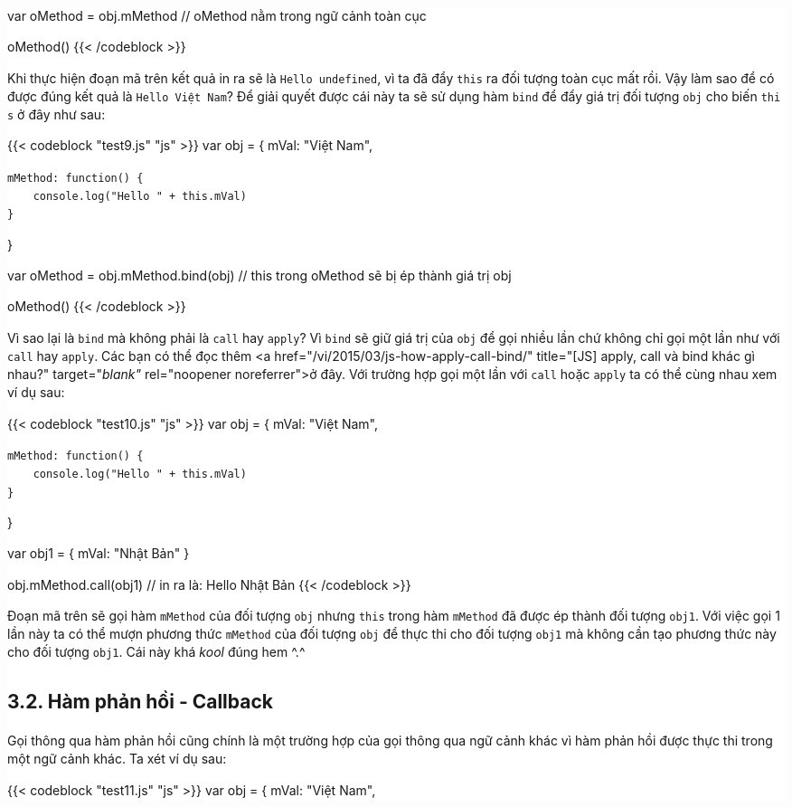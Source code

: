 var oMethod = obj.mMethod // oMethod nằm trong ngữ cảnh toàn cục

oMethod()
{{< /codeblock >}}

Khi thực hiện đoạn mã trên kết quả in ra sẽ là `Hello undefined`, vì ta đã đẩy `this` ra đối tượng toàn cục mất rồi. Vậy làm sao để có được đúng kết quả là `Hello Việt Nam`? Để giải quyết được cái này ta sẽ sử dụng hàm `bind` để đẩy giá trị đối tượng `obj` cho biến `this` ở đây như sau:

{{< codeblock "test9.js" "js" >}}
var obj = {
    mVal: "Việt Nam",

    mMethod: function() {
        console.log("Hello " + this.mVal)
    }
}

var oMethod = obj.mMethod.bind(obj) // this trong oMethod sẽ bị ép thành giá trị obj

oMethod()
{{< /codeblock >}}

Vì sao lại là `bind` mà không phải là `call` hay `apply`? Vì `bind` sẽ giữ giá trị của `obj` để gọi nhiều lần chứ không chỉ gọi một lần như với `call` hay `apply`. Các bạn có thể đọc thêm <a href="/vi/2015/03/js-how-apply-call-bind/" title="[JS] apply, call và bind khác gì nhau?" target="_blank"_ rel="noopener noreferrer">ở đây</a>.
Với trường hợp gọi một lần với `call` hoặc `apply` ta có thể cùng nhau xem ví dụ sau:

{{< codeblock "test10.js" "js" >}}
var obj = {
    mVal: "Việt Nam",

    mMethod: function() {
        console.log("Hello " + this.mVal)
    }
}

var obj1 = {
    mVal: "Nhật Bản"
}

obj.mMethod.call(obj1) // in ra là: Hello Nhật Bản
{{< /codeblock >}}

Đoạn mã trên sẽ gọi hàm `mMethod` của đối tượng `obj` nhưng `this` trong hàm `mMethod` đã được ép thành đối tượng `obj1`. Với việc gọi 1 lần này ta có thể mượn phương thức `mMethod` của đối tượng `obj` để thực thi cho đối tượng `obj1` mà không cần tạo phương thức này cho đối tượng `obj1`. Cái này khá <em>kool</em> đúng hem ^.^

## 3.2. Hàm phản hồi - Callback
Gọi thông qua hàm phản hồi cũng chính là một trường hợp của gọi thông qua ngữ cảnh khác vì hàm phản hồi được thực thi trong một ngữ cảnh khác. Ta xét ví dụ sau:

{{< codeblock "test11.js" "js" >}}
var obj = {
    mVal: "Việt Nam",
